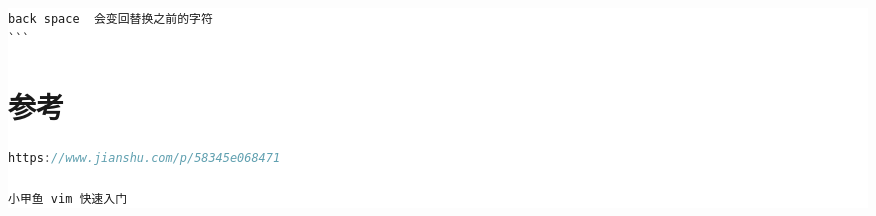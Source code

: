     back space  会变回替换之前的字符
    ```

    







# 参考

```go
https://www.jianshu.com/p/58345e068471

小甲鱼 vim 快速入门
```

